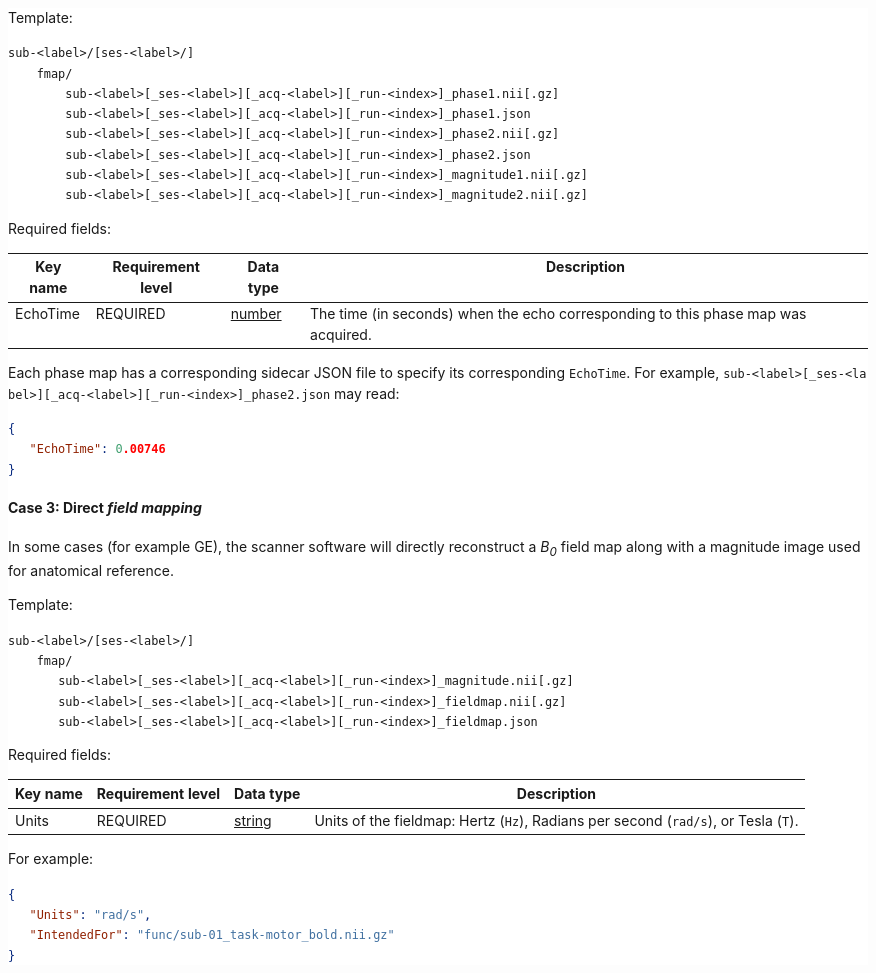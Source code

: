 Template:

```Text
sub-<label>/[ses-<label>/]
    fmap/
        sub-<label>[_ses-<label>][_acq-<label>][_run-<index>]_phase1.nii[.gz]
        sub-<label>[_ses-<label>][_acq-<label>][_run-<index>]_phase1.json
        sub-<label>[_ses-<label>][_acq-<label>][_run-<index>]_phase2.nii[.gz]
        sub-<label>[_ses-<label>][_acq-<label>][_run-<index>]_phase2.json
        sub-<label>[_ses-<label>][_acq-<label>][_run-<index>]_magnitude1.nii[.gz]
        sub-<label>[_ses-<label>][_acq-<label>][_run-<index>]_magnitude2.nii[.gz]
```

Required fields:

| **Key name**   | **Requirement level** | **Data type**            | **Description**                                                                   |
| -------------- | --------------------- | ------------------------ | --------------------------------------------------------------------------------- |
| EchoTime       | REQUIRED              | [number][]               | The time (in seconds) when the echo corresponding to this phase map was acquired. |

Each phase map has a corresponding sidecar JSON file to specify its corresponding `EchoTime`.
For example, `sub-<label>[_ses-<label>][_acq-<label>][_run-<index>]_phase2.json` may read:

```JSON
{
   "EchoTime": 0.00746
}
```

#### Case 3: Direct *field mapping*
In some cases (for example GE), the scanner software will directly reconstruct a
*B<sub>0</sub>* field map along with a magnitude image used for anatomical reference.

Template:

```Text
sub-<label>/[ses-<label>/]
    fmap/
       sub-<label>[_ses-<label>][_acq-<label>][_run-<index>]_magnitude.nii[.gz]
       sub-<label>[_ses-<label>][_acq-<label>][_run-<index>]_fieldmap.nii[.gz]
       sub-<label>[_ses-<label>][_acq-<label>][_run-<index>]_fieldmap.json
```

Required fields:

| **Key name**   | **Requirement level** | **Data type**            | **Description**                                                                    |
| -------------- | --------------------- | ------------------------ | ---------------------------------------------------------------------------------- |
| Units          | REQUIRED              | [string][]               | Units of the fieldmap: Hertz (`Hz`), Radians per second (`rad/s`), or Tesla (`T`). |

For example:

```JSON
{
   "Units": "rad/s",
   "IntendedFor": "func/sub-01_task-motor_bold.nii.gz"
}
```


[deprecated]: ../02-common-principles.md#definitions
[string]: https://www.w3schools.com/js/js_json_datatypes.asp
[strings]: https://www.w3schools.com/js/js_json_datatypes.asp
[integer]: https://www.w3schools.com/js/js_json_datatypes.asp
[number]: https://www.w3schools.com/js/js_json_datatypes.asp
[numbers]: https://www.w3schools.com/js/js_json_datatypes.asp
[boolean]: https://www.w3schools.com/js/js_json_datatypes.asp
[array]: https://www.w3schools.com/js/js_json_arrays.asp
[arrays]: https://www.w3schools.com/js/js_json_arrays.asp
[object]: https://www.json.org/json-en.html
[uri]: ../02-common-principles.md#uniform-resource-indicator